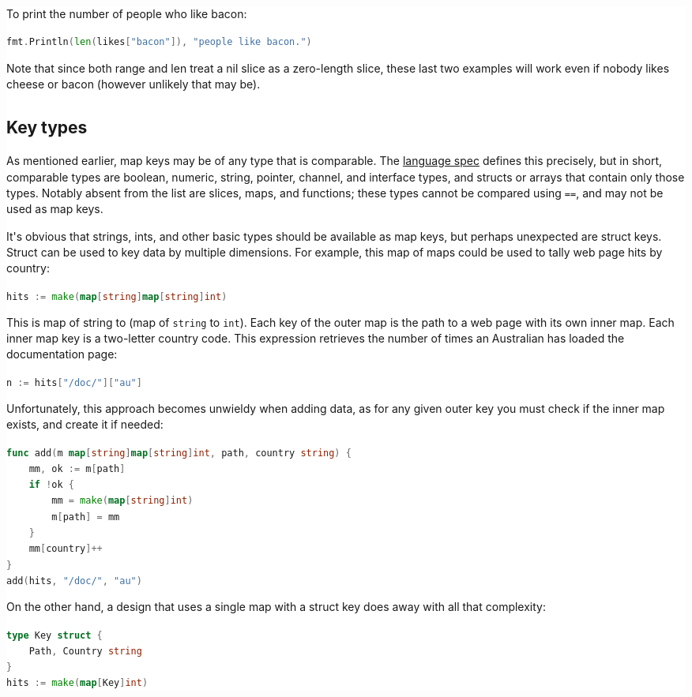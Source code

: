To print the number of people who like bacon:

``` go
fmt.Println(len(likes["bacon"]), "people like bacon.")
```

Note that since both range and len treat a nil slice as a zero-length slice, these last two examples will work even if nobody likes cheese or bacon (however unlikely that may be).

## Key types

As mentioned earlier, map keys may be of any type that is comparable. The [language spec](https://golang.org/ref/spec#Comparison_operators) defines this precisely, but in short, comparable types are boolean, numeric, string, pointer, channel, and interface types, and structs or arrays that contain only those types. Notably absent from the list are slices, maps, and functions; these types cannot be compared using `==`, and may not be used as map keys.

It's obvious that strings, ints, and other basic types should be available as map keys, but perhaps unexpected are struct keys. Struct can be used to key data by multiple dimensions. For example, this map of maps could be used to tally web page hits by country:

``` go
hits := make(map[string]map[string]int)
```

This is map of string to (map of `string` to `int`). Each key of the outer map is the path to a web page with its own inner map. Each inner map key is a two-letter country code. This expression retrieves the number of times an Australian has loaded the documentation page:

``` go
n := hits["/doc/"]["au"]
```

Unfortunately, this approach becomes unwieldy when adding data, as for any given outer key you must check if the inner map exists, and create it if needed:

``` go
func add(m map[string]map[string]int, path, country string) {
    mm, ok := m[path]
    if !ok {
        mm = make(map[string]int)
        m[path] = mm
    }
    mm[country]++
}
add(hits, "/doc/", "au")
```

On the other hand, a design that uses a single map with a struct key does away with all that complexity:

``` go
type Key struct {
    Path, Country string
}
hits := make(map[Key]int)
```
